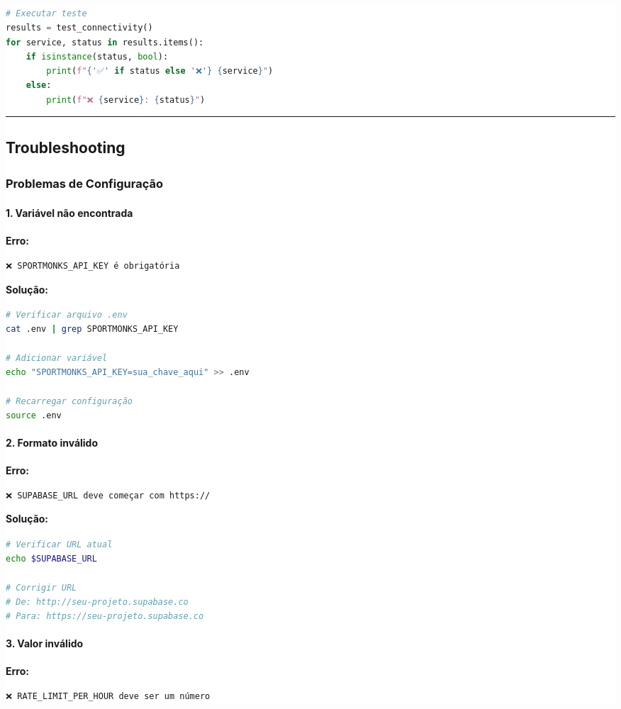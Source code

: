 ```python
# Executar teste
results = test_connectivity()
for service, status in results.items():
    if isinstance(status, bool):
        print(f"{'✅' if status else '❌'} {service}")
    else:
        print(f"❌ {service}: {status}")
```

---

## Troubleshooting

### Problemas de Configuração

#### 1. Variável não encontrada

**Erro:**
```bash
❌ SPORTMONKS_API_KEY é obrigatória
```

**Solução:**
```bash
# Verificar arquivo .env
cat .env | grep SPORTMONKS_API_KEY

# Adicionar variável
echo "SPORTMONKS_API_KEY=sua_chave_aqui" >> .env

# Recarregar configuração
source .env
```

#### 2. Formato inválido

**Erro:**
```bash
❌ SUPABASE_URL deve começar com https://
```

**Solução:**
```bash
# Verificar URL atual
echo $SUPABASE_URL

# Corrigir URL
# De: http://seu-projeto.supabase.co
# Para: https://seu-projeto.supabase.co
```

#### 3. Valor inválido

**Erro:**
```bash
❌ RATE_LIMIT_PER_HOUR deve ser um número
```

